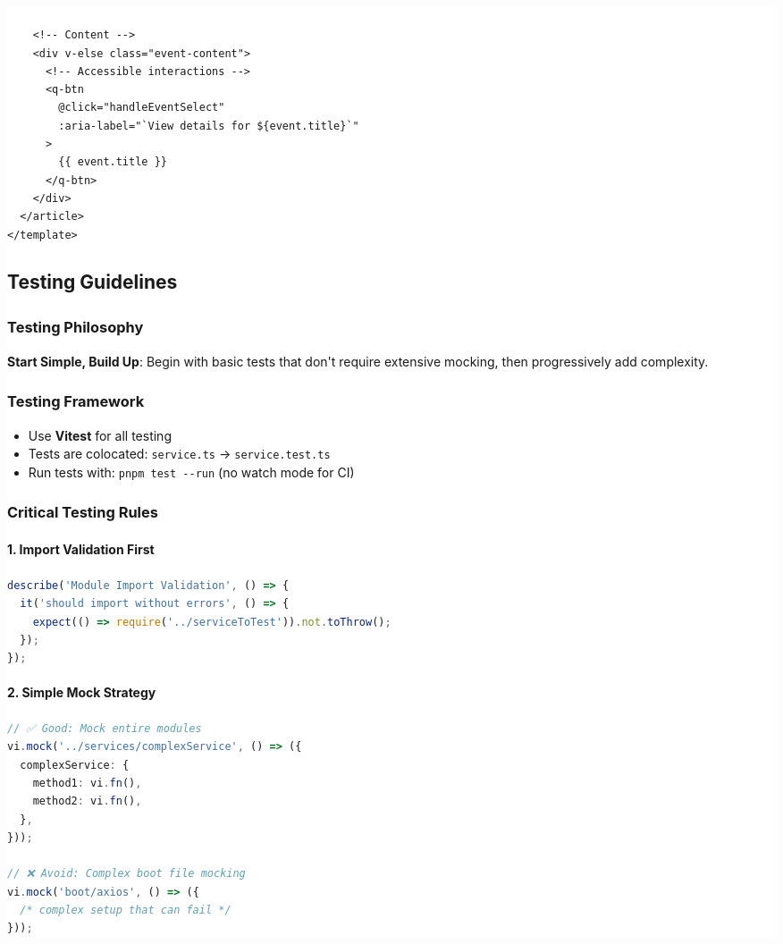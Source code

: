 ```vue
    
    <!-- Content -->
    <div v-else class="event-content">
      <!-- Accessible interactions -->
      <q-btn
        @click="handleEventSelect"
        :aria-label="`View details for ${event.title}`"
      >
        {{ event.title }}
      </q-btn>
    </div>
  </article>
</template>
```

## Testing Guidelines

### Testing Philosophy
**Start Simple, Build Up**: Begin with basic tests that don't require extensive mocking, then progressively add complexity.

### Testing Framework
- Use **Vitest** for all testing
- Tests are colocated: `service.ts` → `service.test.ts`
- Run tests with: `pnpm test --run` (no watch mode for CI)

### Critical Testing Rules

#### 1. Import Validation First
```typescript
describe('Module Import Validation', () => {
  it('should import without errors', () => {
    expect(() => require('../serviceToTest')).not.toThrow();
  });
});
```

#### 2. Simple Mock Strategy
```typescript
// ✅ Good: Mock entire modules
vi.mock('../services/complexService', () => ({
  complexService: {
    method1: vi.fn(),
    method2: vi.fn(),
  },
}));

// ❌ Avoid: Complex boot file mocking
vi.mock('boot/axios', () => ({
  /* complex setup that can fail */
}));
```

